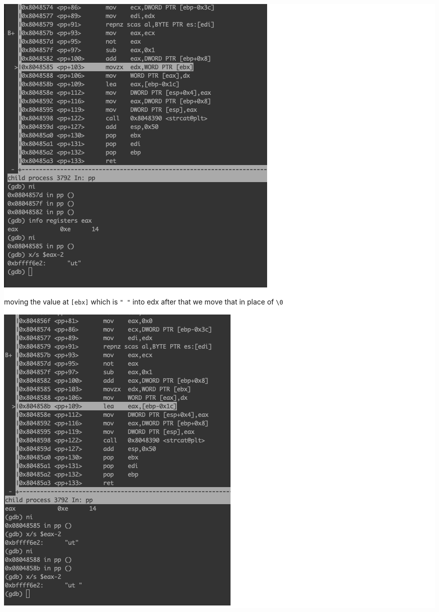 ![](./pics/42.png)

moving the value at `[ebx]` which is `" "` into edx
after that we move that in place of `\0`

![](./pics/43.png)

